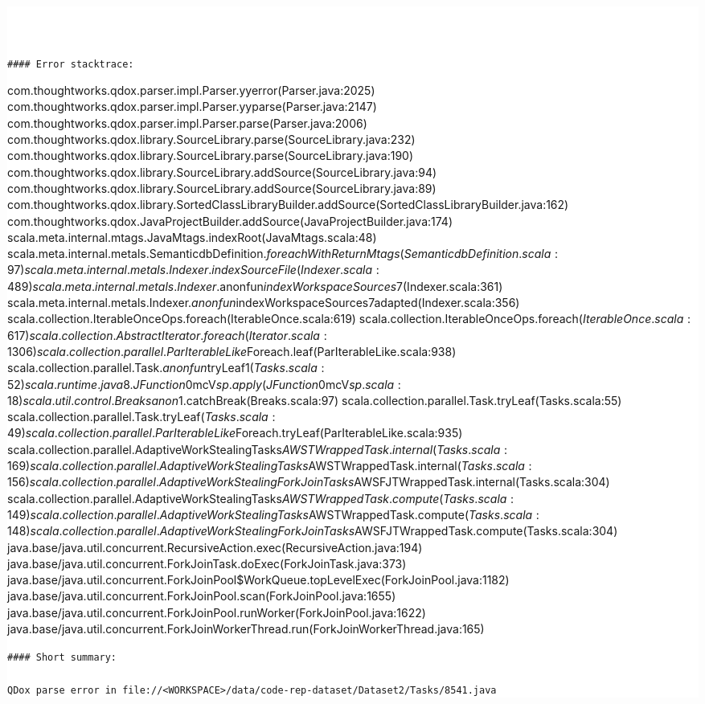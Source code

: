 ```



#### Error stacktrace:

```
com.thoughtworks.qdox.parser.impl.Parser.yyerror(Parser.java:2025)
	com.thoughtworks.qdox.parser.impl.Parser.yyparse(Parser.java:2147)
	com.thoughtworks.qdox.parser.impl.Parser.parse(Parser.java:2006)
	com.thoughtworks.qdox.library.SourceLibrary.parse(SourceLibrary.java:232)
	com.thoughtworks.qdox.library.SourceLibrary.parse(SourceLibrary.java:190)
	com.thoughtworks.qdox.library.SourceLibrary.addSource(SourceLibrary.java:94)
	com.thoughtworks.qdox.library.SourceLibrary.addSource(SourceLibrary.java:89)
	com.thoughtworks.qdox.library.SortedClassLibraryBuilder.addSource(SortedClassLibraryBuilder.java:162)
	com.thoughtworks.qdox.JavaProjectBuilder.addSource(JavaProjectBuilder.java:174)
	scala.meta.internal.mtags.JavaMtags.indexRoot(JavaMtags.scala:48)
	scala.meta.internal.metals.SemanticdbDefinition$.foreachWithReturnMtags(SemanticdbDefinition.scala:97)
	scala.meta.internal.metals.Indexer.indexSourceFile(Indexer.scala:489)
	scala.meta.internal.metals.Indexer.$anonfun$indexWorkspaceSources$7(Indexer.scala:361)
	scala.meta.internal.metals.Indexer.$anonfun$indexWorkspaceSources$7$adapted(Indexer.scala:356)
	scala.collection.IterableOnceOps.foreach(IterableOnce.scala:619)
	scala.collection.IterableOnceOps.foreach$(IterableOnce.scala:617)
	scala.collection.AbstractIterator.foreach(Iterator.scala:1306)
	scala.collection.parallel.ParIterableLike$Foreach.leaf(ParIterableLike.scala:938)
	scala.collection.parallel.Task.$anonfun$tryLeaf$1(Tasks.scala:52)
	scala.runtime.java8.JFunction0$mcV$sp.apply(JFunction0$mcV$sp.scala:18)
	scala.util.control.Breaks$$anon$1.catchBreak(Breaks.scala:97)
	scala.collection.parallel.Task.tryLeaf(Tasks.scala:55)
	scala.collection.parallel.Task.tryLeaf$(Tasks.scala:49)
	scala.collection.parallel.ParIterableLike$Foreach.tryLeaf(ParIterableLike.scala:935)
	scala.collection.parallel.AdaptiveWorkStealingTasks$AWSTWrappedTask.internal(Tasks.scala:169)
	scala.collection.parallel.AdaptiveWorkStealingTasks$AWSTWrappedTask.internal$(Tasks.scala:156)
	scala.collection.parallel.AdaptiveWorkStealingForkJoinTasks$AWSFJTWrappedTask.internal(Tasks.scala:304)
	scala.collection.parallel.AdaptiveWorkStealingTasks$AWSTWrappedTask.compute(Tasks.scala:149)
	scala.collection.parallel.AdaptiveWorkStealingTasks$AWSTWrappedTask.compute$(Tasks.scala:148)
	scala.collection.parallel.AdaptiveWorkStealingForkJoinTasks$AWSFJTWrappedTask.compute(Tasks.scala:304)
	java.base/java.util.concurrent.RecursiveAction.exec(RecursiveAction.java:194)
	java.base/java.util.concurrent.ForkJoinTask.doExec(ForkJoinTask.java:373)
	java.base/java.util.concurrent.ForkJoinPool$WorkQueue.topLevelExec(ForkJoinPool.java:1182)
	java.base/java.util.concurrent.ForkJoinPool.scan(ForkJoinPool.java:1655)
	java.base/java.util.concurrent.ForkJoinPool.runWorker(ForkJoinPool.java:1622)
	java.base/java.util.concurrent.ForkJoinWorkerThread.run(ForkJoinWorkerThread.java:165)
```
#### Short summary: 

QDox parse error in file://<WORKSPACE>/data/code-rep-dataset/Dataset2/Tasks/8541.java